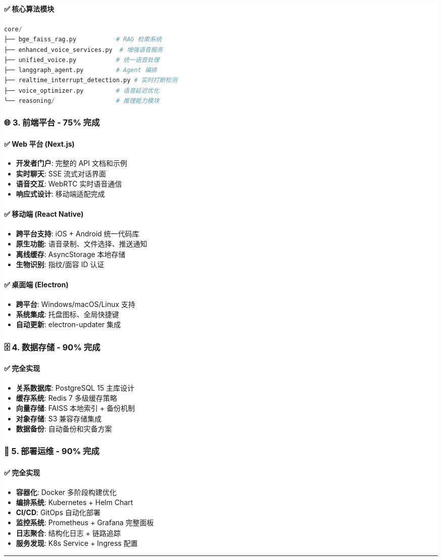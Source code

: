 #### ✅ 核心算法模块
```python
core/
├── bge_faiss_rag.py           # RAG 检索系统
├── enhanced_voice_services.py  # 增强语音服务
├── unified_voice.py           # 统一语音处理
├── langgraph_agent.py         # Agent 编排
├── realtime_interrupt_detection.py # 实时打断检测
├── voice_optimizer.py         # 语音延迟优化
└── reasoning/                 # 推理能力模块
```

### 🌐 3. 前端平台 - 75% 完成

#### ✅ Web 平台 (Next.js)
- **开发者门户**: 完整的 API 文档和示例
- **实时聊天**: SSE 流式对话界面
- **语音交互**: WebRTC 实时语音通信
- **响应式设计**: 移动端适配完成

#### ✅ 移动端 (React Native)
- **跨平台支持**: iOS + Android 统一代码库
- **原生功能**: 语音录制、文件选择、推送通知
- **离线缓存**: AsyncStorage 本地存储
- **生物识别**: 指纹/面容 ID 认证

#### ✅ 桌面端 (Electron)
- **跨平台**: Windows/macOS/Linux 支持
- **系统集成**: 托盘图标、全局快捷键
- **自动更新**: electron-updater 集成

### 🗄️ 4. 数据存储 - 90% 完成

#### ✅ 完全实现
- **关系数据库**: PostgreSQL 15 主库设计
- **缓存系统**: Redis 7 多级缓存策略
- **向量存储**: FAISS 本地索引 + 备份机制
- **对象存储**: S3 兼容存储集成
- **数据备份**: 自动备份和灾备方案

### 🚀 5. 部署运维 - 90% 完成

#### ✅ 完全实现
- **容器化**: Docker 多阶段构建优化
- **编排系统**: Kubernetes + Helm Chart
- **CI/CD**: GitOps 自动化部署
- **监控系统**: Prometheus + Grafana 完整面板
- **日志聚合**: 结构化日志 + 链路追踪
- **服务发现**: K8s Service + Ingress 配置

---

